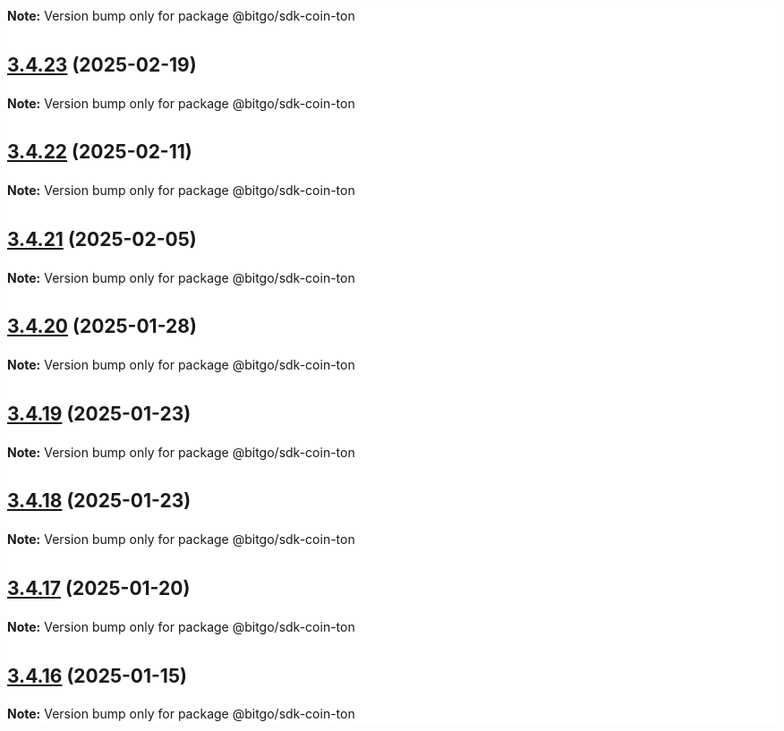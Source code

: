 **Note:** Version bump only for package @bitgo/sdk-coin-ton

## [3.4.23](https://github.com/BitGo/BitGoJS/compare/@bitgo/sdk-coin-ton@3.4.22...@bitgo/sdk-coin-ton@3.4.23) (2025-02-19)

**Note:** Version bump only for package @bitgo/sdk-coin-ton

## [3.4.22](https://github.com/BitGo/BitGoJS/compare/@bitgo/sdk-coin-ton@3.4.21...@bitgo/sdk-coin-ton@3.4.22) (2025-02-11)

**Note:** Version bump only for package @bitgo/sdk-coin-ton

## [3.4.21](https://github.com/BitGo/BitGoJS/compare/@bitgo/sdk-coin-ton@3.4.20...@bitgo/sdk-coin-ton@3.4.21) (2025-02-05)

**Note:** Version bump only for package @bitgo/sdk-coin-ton

## [3.4.20](https://github.com/BitGo/BitGoJS/compare/@bitgo/sdk-coin-ton@3.4.19...@bitgo/sdk-coin-ton@3.4.20) (2025-01-28)

**Note:** Version bump only for package @bitgo/sdk-coin-ton

## [3.4.19](https://github.com/BitGo/BitGoJS/compare/@bitgo/sdk-coin-ton@3.4.18...@bitgo/sdk-coin-ton@3.4.19) (2025-01-23)

**Note:** Version bump only for package @bitgo/sdk-coin-ton

## [3.4.18](https://github.com/BitGo/BitGoJS/compare/@bitgo/sdk-coin-ton@3.4.17...@bitgo/sdk-coin-ton@3.4.18) (2025-01-23)

**Note:** Version bump only for package @bitgo/sdk-coin-ton

## [3.4.17](https://github.com/BitGo/BitGoJS/compare/@bitgo/sdk-coin-ton@3.4.16...@bitgo/sdk-coin-ton@3.4.17) (2025-01-20)

**Note:** Version bump only for package @bitgo/sdk-coin-ton

## [3.4.16](https://github.com/BitGo/BitGoJS/compare/@bitgo/sdk-coin-ton@3.4.15...@bitgo/sdk-coin-ton@3.4.16) (2025-01-15)

**Note:** Version bump only for package @bitgo/sdk-coin-ton
